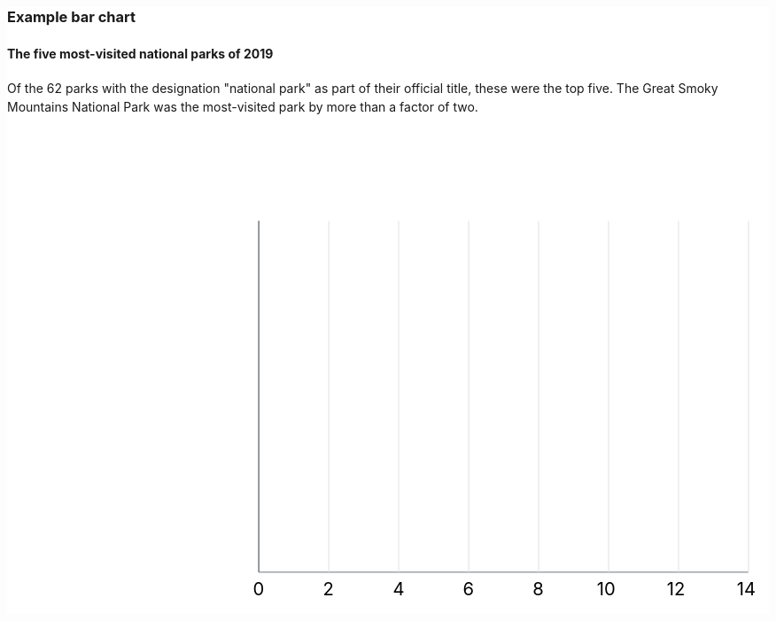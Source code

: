   <h3>Example bar chart</h3>
  <div class="border bg-white padding-2 margin-bottom-2 radius-md padding-bottom-0">
    <h4 class="margin-0">The five most-visited national parks of 2019</h4>
    <p class="margin-top-0 font-sans-2xs text-base margin-bottom-0 radius-1">Of the 62 parks with the designation "national park" as part of their official title, these were the top five. The Great Smoky Mountains National Park was the most-visited park by more than a factor of two.</p>
    <?xml version="1.0" encoding="utf-8"?>
    <?xml version="1.0" encoding="utf-8"?>
    <!-- Generator: Adobe Illustrator 24.1.0, SVG Export Plug-In . SVG Version: 6.00 Build 0)  -->
    <svg version="1.1" id="Layer_1" xmlns="http://www.w3.org/2000/svg" xmlns:xlink="http://www.w3.org/1999/xlink" x="0px" y="0px"
      viewBox="0 0 952 601" style="enable-background:new 0 0 952 601;" xml:space="preserve" aria-hidden="true">
    <style type="text/css">
      .st0{fill:#1B1B1B;}
      .st1{font-family:'MyriadPro-Regular';}
      .st2{font-size:28.6875px;}
      .st3{fill:#71767a;stroke:#71767a;stroke-miterlimit:10;}
      .st3a{fill:#dfe1e2;stroke:#dfe1e2;stroke-miterlimit:10;}
      .st4{fill:#005EA2;}
      .st5{letter-spacing:-2;}
      .font-lang-xl-m{font-size: 1.6rem}
    </style>
    <g>
      <g>
        <g>
          <text transform="matrix(1 0 0 1 307.1421 582.875)" class="font-lang-xl-m">0</text>
          <text transform="matrix(1 0 0 1 394.5708 582.875)" class="font-lang-xl-m">2</text>
          <text transform="matrix(1 0 0 1 481.999 582.875)" class="font-lang-xl-m">4</text>
          <text transform="matrix(1 0 0 1 569.4277 582.875)" class="font-lang-xl-m">6</text>
          <text transform="matrix(1 0 0 1 656.8564 582.875)" class="font-lang-xl-m">8</text>
          <text transform="matrix(1 0 0 1 736.9268 582.875)" class="font-lang-xl-m">10</text>
          <text transform="matrix(1 0 0 1 824.3555 582.875)" class="font-lang-xl-m">12</text>
          <text transform="matrix(1 0 0 1 911.7842 582.875)" class="font-lang-xl-m">14</text>
        </g>
        <line class="st3" x1="314.5" y1="554.5" x2="926.5" y2="554.5" stroke-width='1px' vector-effect="non-scaling-stroke"/>
        <g>
          <g>
            <line class="st3" x1="314.5" y1="554.5" x2="314.5" y2="115.5" stroke-width='1px' vector-effect="non-scaling-stroke"/>
            <line class="st3a" x1="401.93" y1="554.5" x2="401.93" y2="115.5" stroke-width='1px' vector-effect="non-scaling-stroke"/>
            <line class="st3a" x1="489.36" y1="554.5" x2="489.36" y2="115.5" stroke-width='1px' vector-effect="non-scaling-stroke"/>
            <line class="st3a" x1="576.79" y1="554.5" x2="576.79" y2="115.5" stroke-width='1px' vector-effect="non-scaling-stroke"/>
            <line class="st3a" x1="664.21" y1="554.5" x2="664.21" y2="115.5" stroke-width='1px' vector-effect="non-scaling-stroke"/>
            <line class="st3a" x1="751.64" y1="554.5" x2="751.64" y2="115.5" stroke-width='1px' vector-effect="non-scaling-stroke"/>
            <line class="st3a" x1="839.07" y1="554.5" x2="839.07" y2="115.5" stroke-width='1px' vector-effect="non-scaling-stroke"/>
            <line class="st3a" x1="926.5" y1="554.5" x2="926.5" y2="115.5" stroke-width='1px' vector-effect="non-scaling-stroke"/>
          </g>
          <g>
          </g>
        </g>
      </g>
      <g>
        <line class="st3" x1="314.5" y1="554.5" x2="314.5" y2="115.5" stroke-width='1px' vector-effect="non-scaling-stroke"/>
        <g>